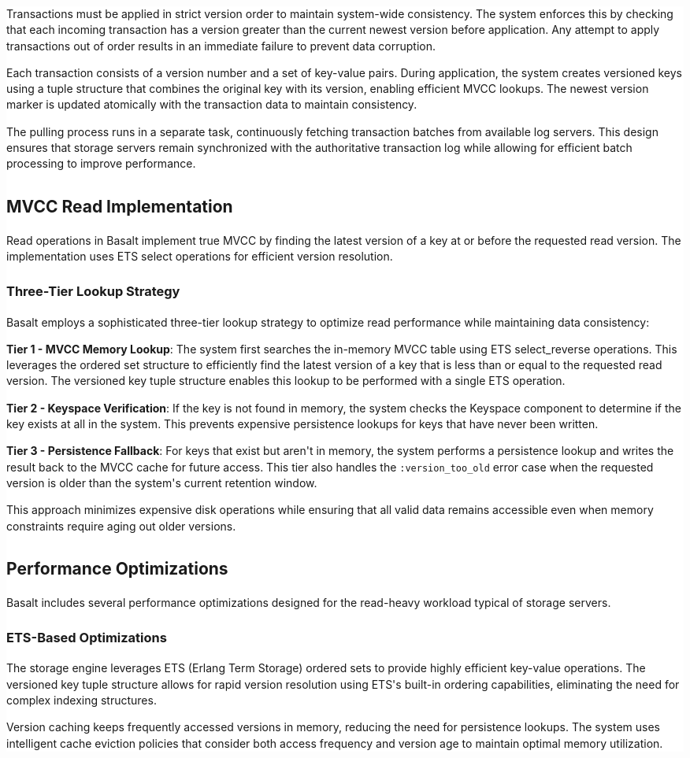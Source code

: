 Transactions must be applied in strict version order to maintain system-wide consistency. The system enforces this by checking that each incoming transaction has a version greater than the current newest version before application. Any attempt to apply transactions out of order results in an immediate failure to prevent data corruption.

Each transaction consists of a version number and a set of key-value pairs. During application, the system creates versioned keys using a tuple structure that combines the original key with its version, enabling efficient MVCC lookups. The newest version marker is updated atomically with the transaction data to maintain consistency.

The pulling process runs in a separate task, continuously fetching transaction batches from available log servers. This design ensures that storage servers remain synchronized with the authoritative transaction log while allowing for efficient batch processing to improve performance.

## MVCC Read Implementation

Read operations in Basalt implement true MVCC by finding the latest version of a key at or before the requested read version. The implementation uses ETS select operations for efficient version resolution.

### Three-Tier Lookup Strategy

Basalt employs a sophisticated three-tier lookup strategy to optimize read performance while maintaining data consistency:

**Tier 1 - MVCC Memory Lookup**: The system first searches the in-memory MVCC table using ETS select_reverse operations. This leverages the ordered set structure to efficiently find the latest version of a key that is less than or equal to the requested read version. The versioned key tuple structure enables this lookup to be performed with a single ETS operation.

**Tier 2 - Keyspace Verification**: If the key is not found in memory, the system checks the Keyspace component to determine if the key exists at all in the system. This prevents expensive persistence lookups for keys that have never been written.

**Tier 3 - Persistence Fallback**: For keys that exist but aren't in memory, the system performs a persistence lookup and writes the result back to the MVCC cache for future access. This tier also handles the `:version_too_old` error case when the requested version is older than the system's current retention window.

This approach minimizes expensive disk operations while ensuring that all valid data remains accessible even when memory constraints require aging out older versions.

## Performance Optimizations

Basalt includes several performance optimizations designed for the read-heavy workload typical of storage servers.

### ETS-Based Optimizations

The storage engine leverages ETS (Erlang Term Storage) ordered sets to provide highly efficient key-value operations. The versioned key tuple structure allows for rapid version resolution using ETS's built-in ordering capabilities, eliminating the need for complex indexing structures.

Version caching keeps frequently accessed versions in memory, reducing the need for persistence lookups. The system uses intelligent cache eviction policies that consider both access frequency and version age to maintain optimal memory utilization.
